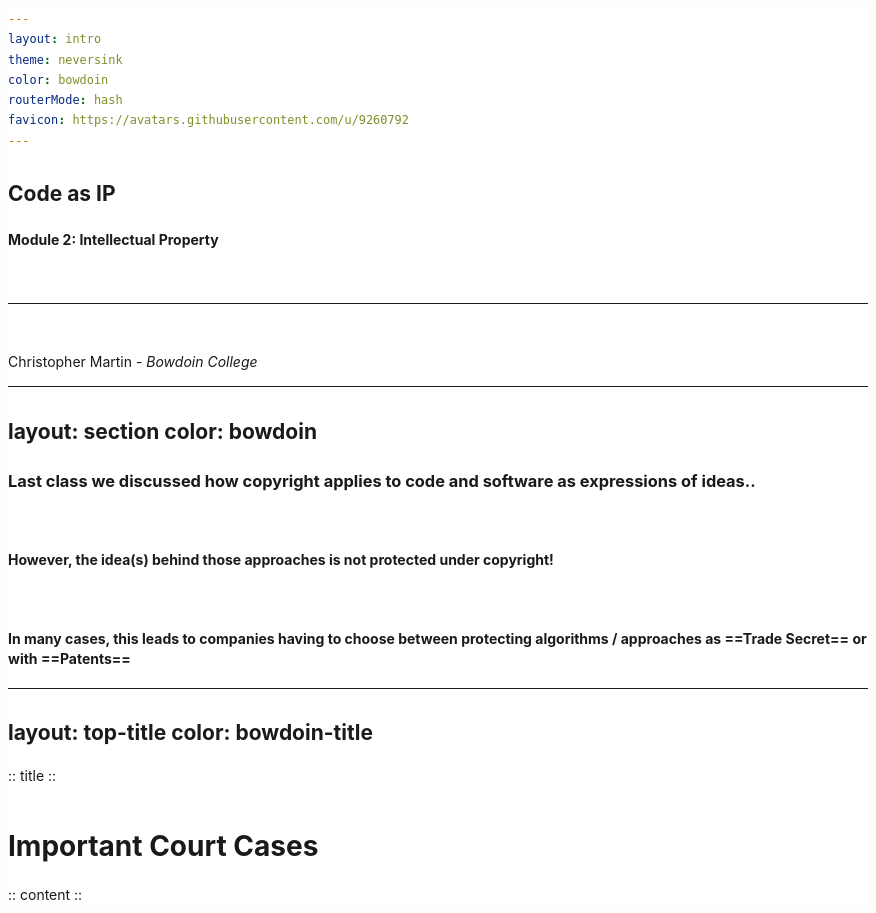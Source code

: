 ```yaml
---
layout: intro
theme: neversink
color: bowdoin
routerMode: hash
favicon: https://avatars.githubusercontent.com/u/9260792
---
```


## Code as IP <twemoji-laptop />
#### Module 2: Intellectual Property

<br>

<hr><br>

Christopher Martin - _Bowdoin College_ <a href="https://bowdoin.edu/" class="ns-c-iconlink"><mdi-open-in-new /></a>
<Email v="c.martin@bowdoin.edu" />

---
layout: section
color: bowdoin
---

### Last class we discussed how copyright applies to code and software as expressions of ideas..

<br>

#### However, the idea(s) behind those approaches is not protected under copyright!

<br>

#### In many cases, this leads to companies having to choose between protecting algorithms / approaches as ==Trade Secret== or with ==Patents==

<twemoji-thinking-face v-drag="[861,419,96,89]" />

---
layout: top-title
color: bowdoin-title
---

:: title ::

# Important Court Cases

:: content ::
